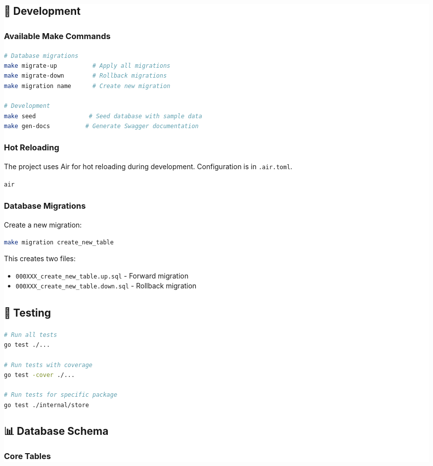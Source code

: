 ## 🔧 Development

### Available Make Commands

```bash
# Database migrations
make migrate-up          # Apply all migrations
make migrate-down        # Rollback migrations
make migration name      # Create new migration

# Development
make seed               # Seed database with sample data
make gen-docs          # Generate Swagger documentation
```

### Hot Reloading

The project uses Air for hot reloading during development. Configuration is in `.air.toml`.

```bash
air
```

### Database Migrations

Create a new migration:

```bash
make migration create_new_table
```

This creates two files:

- `000XXX_create_new_table.up.sql` - Forward migration
- `000XXX_create_new_table.down.sql` - Rollback migration

## 🧪 Testing

```bash
# Run all tests
go test ./...

# Run tests with coverage
go test -cover ./...

# Run tests for specific package
go test ./internal/store
```

## 📊 Database Schema

### Core Tables
